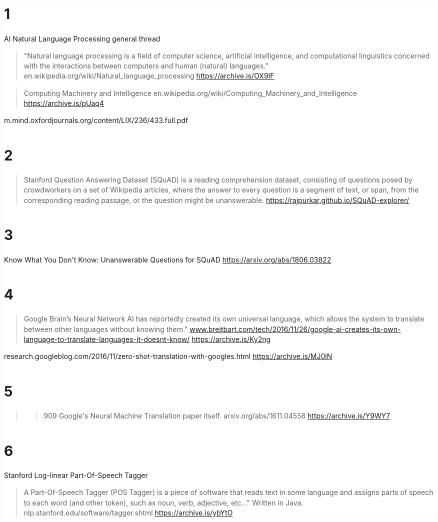 # 1
AI Natural Language Processing general thread

>"Natural language processing is a field of computer science, artificial intelligence, and computational linguistics concerned with the interactions between computers and human (natural) languages."
en.wikipedia.org/wiki/Natural_language_processing
https://archive.is/OX9IF

>Computing Machinery and Intelligence
en.wikipedia.org/wiki/Computing_Machinery_and_Intelligence
https://archive.is/pUaq4

m.mind.oxfordjournals.org/content/LIX/236/433.full.pdf

# 2
>Stanford Question Answering Dataset (SQuAD) is a reading comprehension dataset, consisting of questions posed by crowdworkers on a set of Wikipedia articles, where the answer to every question is a segment of text, or span, from the corresponding reading passage, or the question might be unanswerable.
https://rajpurkar.github.io/SQuAD-explorer/

# 3
Know What You Don't Know: Unanswerable Questions for SQuAD
https://arxiv.org/abs/1806.03822

# 4
>Google Brain’s Neural Network AI has reportedly created its own universal language, which allows the system to translate between other languages without knowing them."
www.breitbart.com/tech/2016/11/26/google-ai-creates-its-own-language-to-translate-languages-it-doesnt-know/
https://archive.is/Ky2ng

research.googleblog.com/2016/11/zero-shot-translation-with-googles.html
https://archive.is/MJ0lN

# 5
>>909
Google's Neural Machine Translation paper itself.
arxiv.org/abs/1611.04558
https://archive.is/Y9WY7

# 6
Stanford Log-linear Part-Of-Speech Tagger

>A Part-Of-Speech Tagger (POS Tagger) is a piece of software that reads text in some language and assigns parts of speech to each word (and other token), such as noun, verb, adjective, etc…"
Written in Java.
nlp.stanford.edu/software/tagger.shtml
https://archive.is/ybYtO
